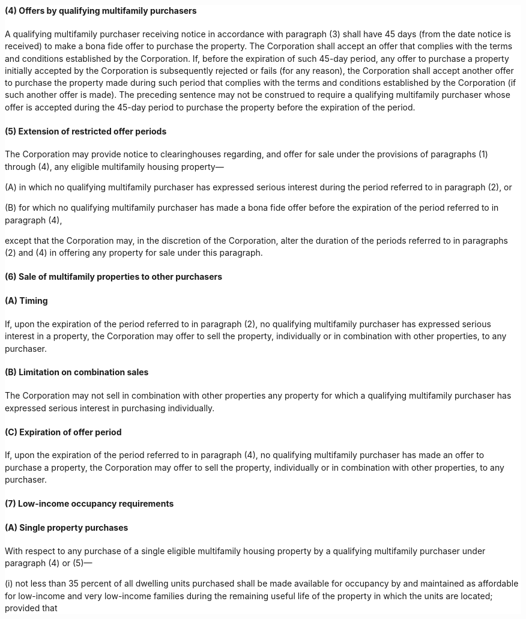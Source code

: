 #### (4) Offers by qualifying multifamily purchasers ####

A qualifying multifamily purchaser receiving notice in accordance with paragraph (3) shall have 45 days (from the date notice is received) to make a bona fide offer to purchase the property. The Corporation shall accept an offer that complies with the terms and conditions established by the Corporation. If, before the expiration of such 45-day period, any offer to purchase a property initially accepted by the Corporation is subsequently rejected or fails (for any reason), the Corporation shall accept another offer to purchase the property made during such period that complies with the terms and conditions established by the Corporation (if such another offer is made). The preceding sentence may not be construed to require a qualifying multifamily purchaser whose offer is accepted during the 45-day period to purchase the property before the expiration of the period.

#### (5) Extension of restricted offer periods ####

The Corporation may provide notice to clearinghouses regarding, and offer for sale under the provisions of paragraphs (1) through (4), any eligible multifamily housing property—

(A) in which no qualifying multifamily purchaser has expressed serious interest during the period referred to in paragraph (2), or

(B) for which no qualifying multifamily purchaser has made a bona fide offer before the expiration of the period referred to in paragraph (4),

except that the Corporation may, in the discretion of the Corporation, alter the duration of the periods referred to in paragraphs (2) and (4) in offering any property for sale under this paragraph.

#### (6) Sale of multifamily properties to other purchasers ####

#### (A) Timing ####

If, upon the expiration of the period referred to in paragraph (2), no qualifying multifamily purchaser has expressed serious interest in a property, the Corporation may offer to sell the property, individually or in combination with other properties, to any purchaser.

#### (B) Limitation on combination sales ####

The Corporation may not sell in combination with other properties any property for which a qualifying multifamily purchaser has expressed serious interest in purchasing individually.

#### (C) Expiration of offer period ####

If, upon the expiration of the period referred to in paragraph (4), no qualifying multifamily purchaser has made an offer to purchase a property, the Corporation may offer to sell the property, individually or in combination with other properties, to any purchaser.

#### (7) Low-income occupancy requirements ####

#### (A) Single property purchases ####

With respect to any purchase of a single eligible multifamily housing property by a qualifying multifamily purchaser under paragraph (4) or (5)—

(i) not less than 35 percent of all dwelling units purchased shall be made available for occupancy by and maintained as affordable for low-income and very low-income families during the remaining useful life of the property in which the units are located; provided that
